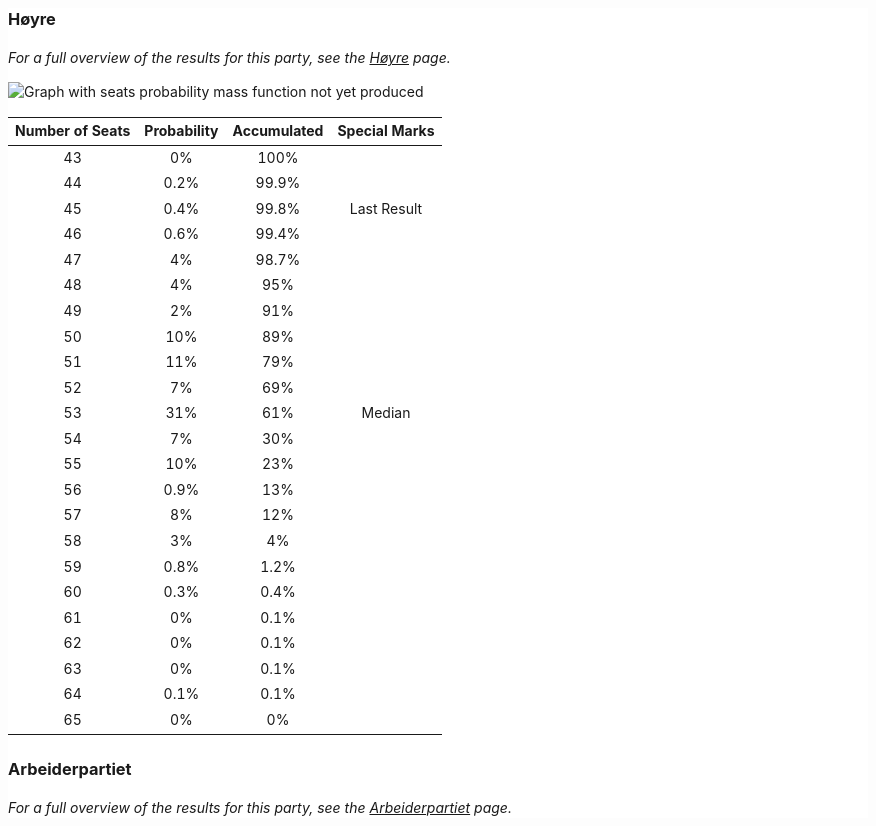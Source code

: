 ### Høyre

*For a full overview of the results for this party, see the [Høyre](party-høyre.html) page.*

![Graph with seats probability mass function not yet produced](2018-03-03-KantarTNS-seats-pmf-høyre.png "Seats Probability Mass Function")

| Number of Seats | Probability | Accumulated | Special Marks |
|:---------------:|:-----------:|:-----------:|:-------------:|
| 43 | 0% | 100% |  |
| 44 | 0.2% | 99.9% |  |
| 45 | 0.4% | 99.8% | Last Result |
| 46 | 0.6% | 99.4% |  |
| 47 | 4% | 98.7% |  |
| 48 | 4% | 95% |  |
| 49 | 2% | 91% |  |
| 50 | 10% | 89% |  |
| 51 | 11% | 79% |  |
| 52 | 7% | 69% |  |
| 53 | 31% | 61% | Median |
| 54 | 7% | 30% |  |
| 55 | 10% | 23% |  |
| 56 | 0.9% | 13% |  |
| 57 | 8% | 12% |  |
| 58 | 3% | 4% |  |
| 59 | 0.8% | 1.2% |  |
| 60 | 0.3% | 0.4% |  |
| 61 | 0% | 0.1% |  |
| 62 | 0% | 0.1% |  |
| 63 | 0% | 0.1% |  |
| 64 | 0.1% | 0.1% |  |
| 65 | 0% | 0% |  |

### Arbeiderpartiet

*For a full overview of the results for this party, see the [Arbeiderpartiet](party-arbeiderpartiet.html) page.*
